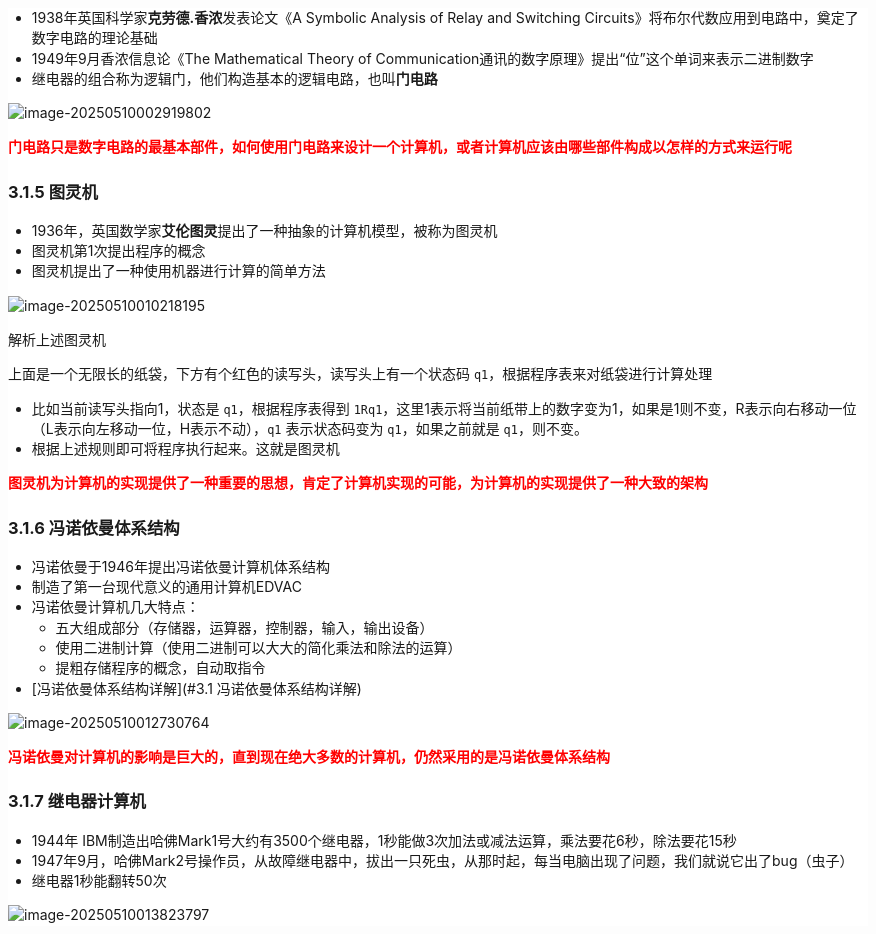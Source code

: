 - 1938年英国科学家**克劳德.香浓**发表论文《A Symbolic Analysis of Relay and Switching Circuits》将布尔代数应用到电路中，奠定了数字电路的理论基础
- 1949年9月香浓信息论《The Mathematical Theory of Communication通讯的数字原理》提出“位”这个单词来表示二进制数字
- 继电器的组合称为逻辑门，他们构造基本的逻辑电路，也叫**门电路**

![image-20250510002919802](D:\git_repository\cyber_security_learning\markdown_img\image-20250510002919802-1751338167534-16.png)

<span style="color:red;font-weight:700">门电路只是数字电路的最基本部件，如何使用门电路来设计一个计算机，或者计算机应该由哪些部件构成以怎样的方式来运行呢</span>



### 3.1.5 图灵机

- 1936年，英国数学家**艾伦图灵**提出了一种抽象的计算机模型，被称为图灵机
- 图灵机第1次提出程序的概念
- 图灵机提出了一种使用机器进行计算的简单方法

![image-20250510010218195](D:\git_repository\cyber_security_learning\markdown_img\image-20250510010218195.png)

解析上述图灵机

上面是一个无限长的纸袋，下方有个红色的读写头，读写头上有一个状态码 `q1`，根据程序表来对纸袋进行计算处理

- 比如当前读写头指向1，状态是 `q1`，根据程序表得到 `1Rq1`，这里1表示将当前纸带上的数字变为1，如果是1则不变，R表示向右移动一位（L表示向左移动一位，H表示不动），`q1` 表示状态码变为 `q1`，如果之前就是 `q1`，则不变。
- 根据上述规则即可将程序执行起来。这就是图灵机



<span style="color:red;font-weight:700">图灵机为计算机的实现提供了一种重要的思想，肯定了计算机实现的可能，为计算机的实现提供了一种大致的架构</span>



### 3.1.6 冯诺依曼体系结构

- 冯诺依曼于1946年提出冯诺依曼计算机体系结构
- 制造了第一台现代意义的通用计算机EDVAC
- 冯诺依曼计算机几大特点：
  - 五大组成部分（存储器，运算器，控制器，输入，输出设备）
  - 使用二进制计算（使用二进制可以大大的简化乘法和除法的运算）
  - 提粗存储程序的概念，自动取指令
- [冯诺依曼体系结构详解](#3.1 冯诺依曼体系结构详解)

![image-20250510012730764](D:\git_repository\cyber_security_learning\markdown_img\image-20250510012730764-1751338167534-23.png)

<span style="color:red;font-weight:700">冯诺依曼对计算机的影响是巨大的，直到现在绝大多数的计算机，仍然采用的是冯诺依曼体系结构</span>



### 3.1.7 继电器计算机

- 1944年 IBM制造出哈佛Mark1号大约有3500个继电器，1秒能做3次加法或减法运算，乘法要花6秒，除法要花15秒
- 1947年9月，哈佛Mark2号操作员，从故障继电器中，拔出一只死虫，从那时起，每当电脑出现了问题，我们就说它出了bug（虫子）
- 继电器1秒能翻转50次

![image-20250510013823797](D:\git_repository\cyber_security_learning\markdown_img\image-20250510013823797-1751338167534-21.png)
